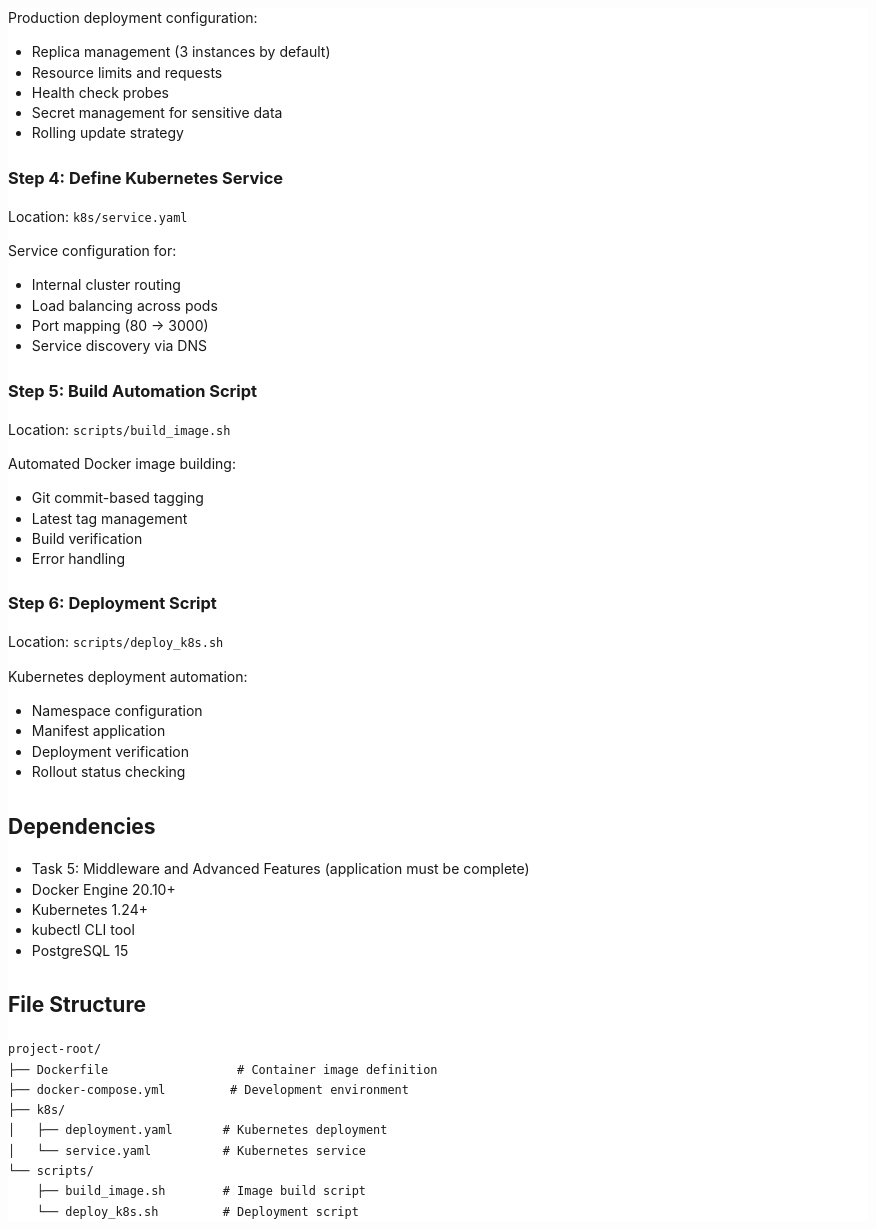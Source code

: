 Production deployment configuration:
- Replica management (3 instances by default)
- Resource limits and requests
- Health check probes
- Secret management for sensitive data
- Rolling update strategy

### Step 4: Define Kubernetes Service
Location: `k8s/service.yaml`

Service configuration for:
- Internal cluster routing
- Load balancing across pods
- Port mapping (80 → 3000)
- Service discovery via DNS

### Step 5: Build Automation Script
Location: `scripts/build_image.sh`

Automated Docker image building:
- Git commit-based tagging
- Latest tag management
- Build verification
- Error handling

### Step 6: Deployment Script
Location: `scripts/deploy_k8s.sh`

Kubernetes deployment automation:
- Namespace configuration
- Manifest application
- Deployment verification
- Rollout status checking

## Dependencies
- Task 5: Middleware and Advanced Features (application must be complete)
- Docker Engine 20.10+
- Kubernetes 1.24+
- kubectl CLI tool
- PostgreSQL 15

## File Structure
```
project-root/
├── Dockerfile                  # Container image definition
├── docker-compose.yml         # Development environment
├── k8s/
│   ├── deployment.yaml       # Kubernetes deployment
│   └── service.yaml          # Kubernetes service
└── scripts/
    ├── build_image.sh        # Image build script
    └── deploy_k8s.sh         # Deployment script
```
